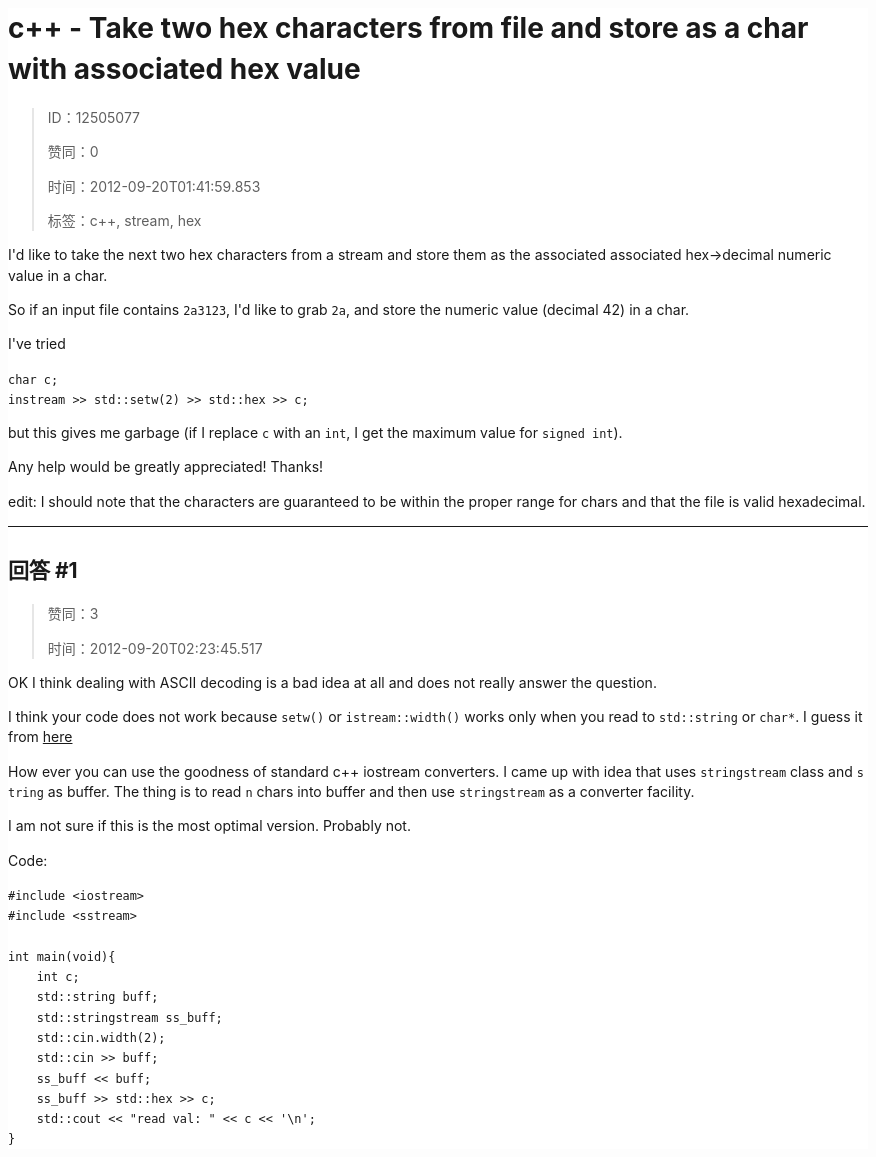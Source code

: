 # c++ - Take two hex characters from file and store as a char with associated hex value

> ID：12505077
> 
> 赞同：0
> 
> 时间：2012-09-20T01:41:59.853
> 
> 标签：c++, stream, hex

I'd like to take the next two hex characters from a stream and store them as the associated associated hex->decimal numeric value in a char.

So if an input file contains `2a3123`, I'd like to grab `2a`, and store the numeric value (decimal 42) in a char.

I've tried

```
char c;
instream >> std::setw(2) >> std::hex >> c; 
```

but this gives me garbage (if I replace `c` with an `int`, I get the maximum value for `signed int`).

Any help would be greatly appreciated! Thanks!

edit: I should note that the characters are guaranteed to be within the proper range for chars and that the file is valid hexadecimal.

* * *

## 回答 #1

> 赞同：3
> 
> 时间：2012-09-20T02:23:45.517

OK I think dealing with ASCII decoding is a bad idea at all and does not really answer the question.

I think your code does not work because `setw()` or `istream::width()` works only when you read to `std::string` or `char*`. I guess it from [here](http://www.cplusplus.com/reference/iostream/istream/operator%3E%3E/)

How ever you can use the goodness of standard c++ iostream converters. I came up with idea that uses `stringstream` class and `string` as buffer. The thing is to read `n` chars into buffer and then use `stringstream` as a converter facility.

I am not sure if this is the most optimal version. Probably not.

Code:

```
#include <iostream>
#include <sstream>

int main(void){
    int c;
    std::string buff;
    std::stringstream ss_buff;
    std::cin.width(2);
    std::cin >> buff;
    ss_buff << buff;
    ss_buff >> std::hex >> c;
    std::cout << "read val: " << c << '\n';
} 
```